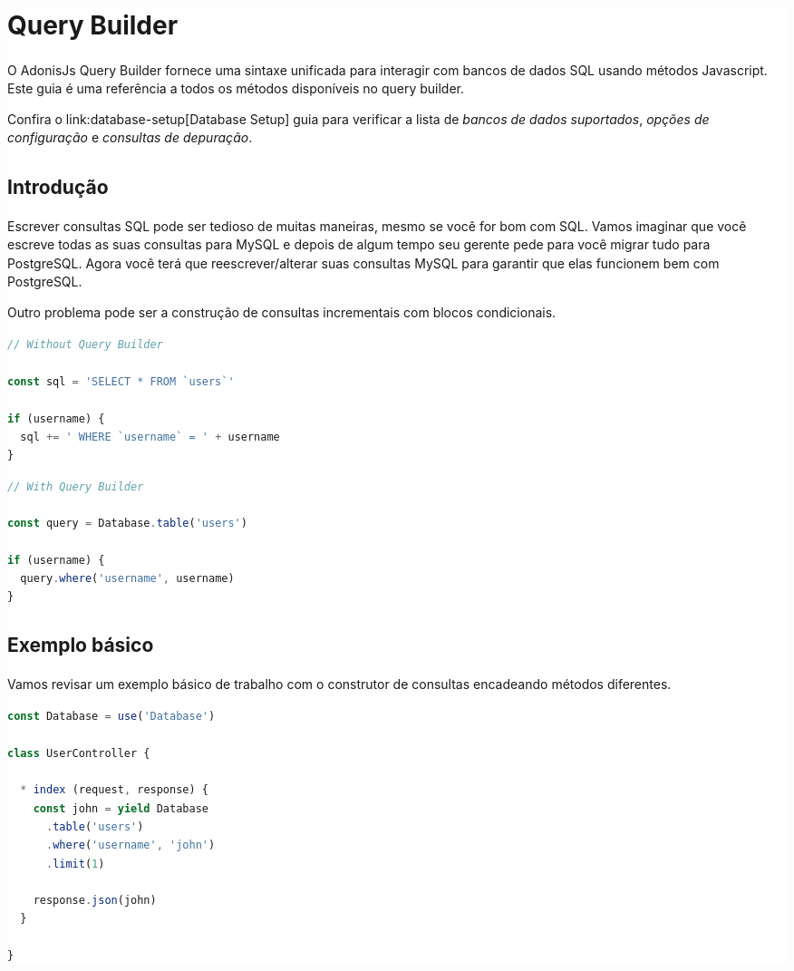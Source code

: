 # Query Builder

O AdonisJs Query Builder fornece uma sintaxe unificada para interagir com bancos de dados SQL usando métodos Javascript. Este guia é uma referência a todos os métodos disponíveis no query builder.

Confira o link:database-setup[Database Setup] guia para verificar a lista de *bancos de dados suportados*, *opções de configuração* e *consultas de depuração*.

## Introdução
Escrever consultas SQL pode ser tedioso de muitas maneiras, mesmo se você for bom com SQL. Vamos imaginar que você escreve todas as suas consultas para MySQL e depois de algum tempo seu gerente pede para você migrar tudo para PostgreSQL. Agora você terá que reescrever/alterar suas consultas MySQL para garantir que elas funcionem bem com PostgreSQL.

Outro problema pode ser a construção de consultas incrementais com blocos condicionais.

```js
// Without Query Builder

const sql = 'SELECT * FROM `users`'

if (username) {
  sql += ' WHERE `username` = ' + username
}
```

```js
// With Query Builder

const query = Database.table('users')

if (username) {
  query.where('username', username)
}
```

## Exemplo básico
Vamos revisar um exemplo básico de trabalho com o construtor de consultas encadeando métodos diferentes.

```js
const Database = use('Database')

class UserController {

  * index (request, response) {
    const john = yield Database
      .table('users')
      .where('username', 'john')
      .limit(1)

    response.json(john)
  }

}
```
